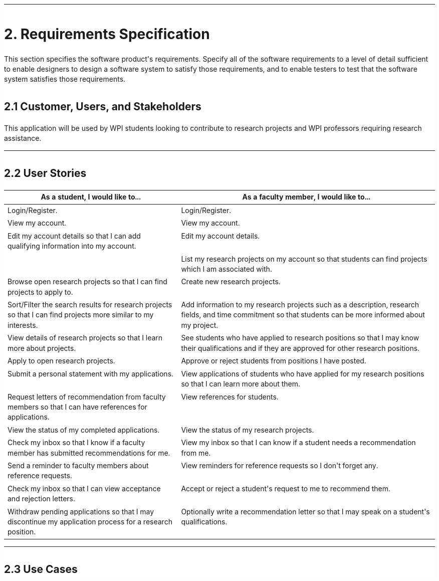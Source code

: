 
----
# 2. Requirements Specification

This section specifies the software product's requirements. Specify all of the software requirements to a level of detail sufficient to enable designers to design a software system to satisfy those requirements, and to enable testers to test that the software system satisfies those requirements.

## 2.1 Customer, Users, and Stakeholders



  This application will be used by WPI students looking to contribute to research projects and WPI professors requiring research assistance.

----
## 2.2 User Stories


| As a student, I would like to... | As a faculty member, I would like to... |
|---|---|
|Login/Register. | Login/Register. |
|View my account. | View my account. |
|Edit my account details so that I can add qualifying information into my account. | Edit my account details. |
|| List my research projects on my account so that students can find projects which I am associated with. |
|Browse open research projects so that I can find projects to apply to. | Create new research projects. |
|Sort/Filter the search results for research projects so that I can find projects more similar to my interests. | Add information to my research projects such as a description, research fields, and time commitment so that students can be more informed about my project. |
|View details of research projects so that I learn more about projects. | See students who have applied to research positions so that I may know their qualifications and if they are approved for other research positions. |
|Apply to open research projects. | Approve or reject students from positions I have posted. |
|Submit a personal statement with my applications. | View applications of students who have applied for my research positions so that I can learn more about them. |
|Request letters of recommendation from faculty members so that I can have references for applications. | View references for students. |
|View the status of my completed applications. | View the status of my research projects. |
|Check my inbox so that I know if a faculty member has submitted recommendations for me. | View my inbox so that I can know if a student needs a recommendation from me. |
|Send a reminder to faculty members about reference requests. |View reminders for reference requests so I don't forget any. |
|Check my inbox so that I can view acceptance and rejection letters. | Accept or reject a student's request to me to recommend them. |
|Withdraw pending applications so that I may discontinue my application process for a research position. | Optionally write a recommendation letter so that I may speak on a student's qualifications. |


----
## 2.3 Use Cases
